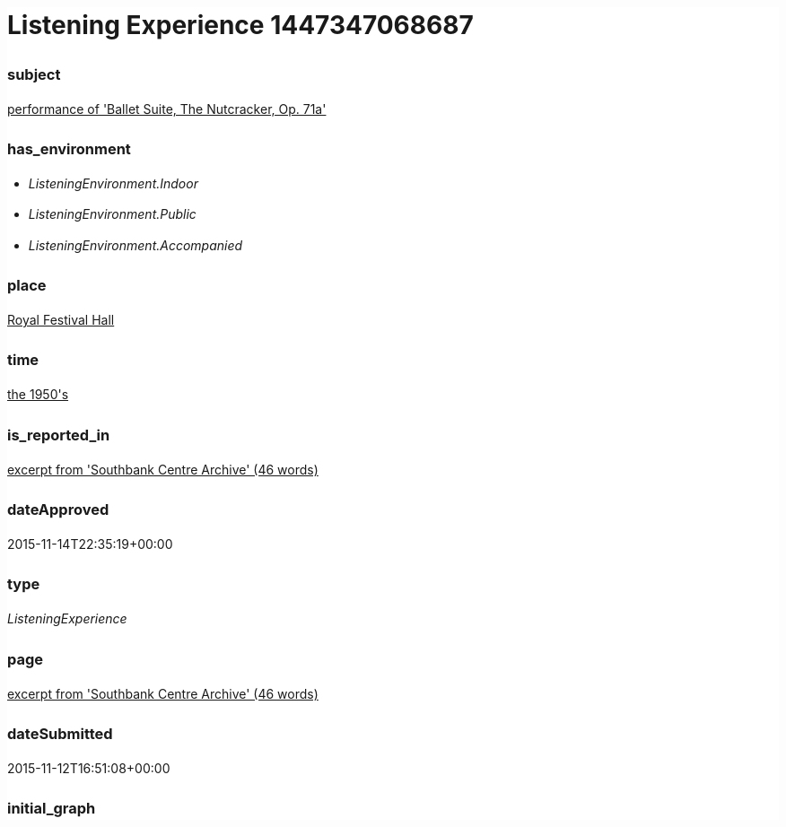 # Listening Experience 1447347068687

### subject


[performance of 'Ballet Suite, The Nutcracker, Op. 71a'](#performance-of-'Ballet-Suite-The-Nutcracker-Op.-71a')

### has_environment

 - *ListeningEnvironment.Indoor*

 - *ListeningEnvironment.Public*

 - *ListeningEnvironment.Accompanied*

### place


[Royal Festival Hall](#Royal-Festival-Hall)

### time


[the 1950's](#the-1950's)

### is_reported_in


[excerpt from 'Southbank Centre Archive' (46 words)](#excerpt-from-'Southbank-Centre-Archive'-(46-words))

### dateApproved


2015-11-14T22:35:19+00:00

### type


*ListeningExperience*

### page


[excerpt from 'Southbank Centre Archive' (46 words)](#excerpt-from-'Southbank-Centre-Archive'-(46-words))

### dateSubmitted


2015-11-12T16:51:08+00:00

### initial_graph

